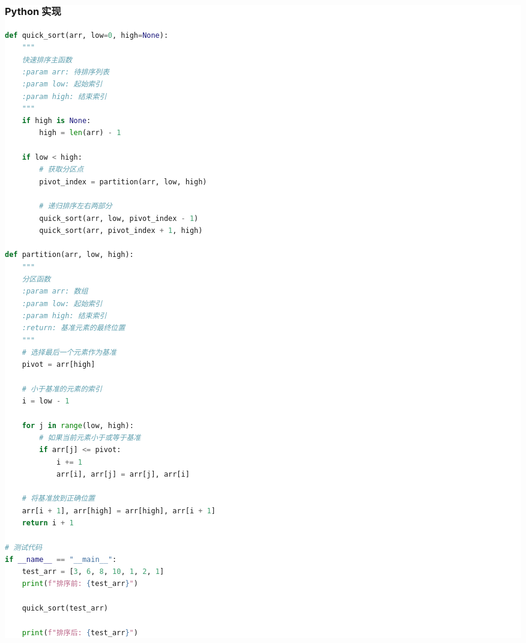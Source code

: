 ### Python 实现

```python
def quick_sort(arr, low=0, high=None):
    """
    快速排序主函数
    :param arr: 待排序列表
    :param low: 起始索引
    :param high: 结束索引
    """
    if high is None:
        high = len(arr) - 1
    
    if low < high:
        # 获取分区点
        pivot_index = partition(arr, low, high)
        
        # 递归排序左右两部分
        quick_sort(arr, low, pivot_index - 1)
        quick_sort(arr, pivot_index + 1, high)

def partition(arr, low, high):
    """
    分区函数
    :param arr: 数组
    :param low: 起始索引
    :param high: 结束索引
    :return: 基准元素的最终位置
    """
    # 选择最后一个元素作为基准
    pivot = arr[high]
    
    # 小于基准的元素的索引
    i = low - 1
    
    for j in range(low, high):
        # 如果当前元素小于或等于基准
        if arr[j] <= pivot:
            i += 1
            arr[i], arr[j] = arr[j], arr[i]
    
    # 将基准放到正确位置
    arr[i + 1], arr[high] = arr[high], arr[i + 1]
    return i + 1

# 测试代码
if __name__ == "__main__":
    test_arr = [3, 6, 8, 10, 1, 2, 1]
    print(f"排序前: {test_arr}")
    
    quick_sort(test_arr)
    
    print(f"排序后: {test_arr}")
```
